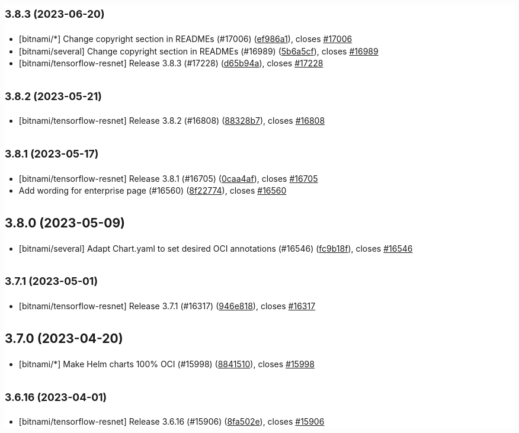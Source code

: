 ## <small>3.8.3 (2023-06-20)</small>

* [bitnami/*] Change copyright section in READMEs (#17006) ([ef986a1](https://github.com/bitnami/charts/commit/ef986a1605241102b3dcafe9fd8089e6fc1201ad)), closes [#17006](https://github.com/bitnami/charts/issues/17006)
* [bitnami/several] Change copyright section in READMEs (#16989) ([5b6a5cf](https://github.com/bitnami/charts/commit/5b6a5cfb7625a751848a2e5cd796bd7278f406ca)), closes [#16989](https://github.com/bitnami/charts/issues/16989)
* [bitnami/tensorflow-resnet] Release 3.8.3 (#17228) ([d65b94a](https://github.com/bitnami/charts/commit/d65b94abc5579d6109d5ac324f7da069df77fe34)), closes [#17228](https://github.com/bitnami/charts/issues/17228)

## <small>3.8.2 (2023-05-21)</small>

* [bitnami/tensorflow-resnet] Release 3.8.2 (#16808) ([88328b7](https://github.com/bitnami/charts/commit/88328b757fe9ad9b4f63294c24dd2cb8774d0677)), closes [#16808](https://github.com/bitnami/charts/issues/16808)

## <small>3.8.1 (2023-05-17)</small>

* [bitnami/tensorflow-resnet] Release 3.8.1 (#16705) ([0caa4af](https://github.com/bitnami/charts/commit/0caa4af56467147ca182e915f80306b7aebe8509)), closes [#16705](https://github.com/bitnami/charts/issues/16705)
* Add wording for enterprise page (#16560) ([8f22774](https://github.com/bitnami/charts/commit/8f2277440b976d52785ba9149762ad8620a73d1f)), closes [#16560](https://github.com/bitnami/charts/issues/16560)

## 3.8.0 (2023-05-09)

* [bitnami/several] Adapt Chart.yaml to set desired OCI annotations (#16546) ([fc9b18f](https://github.com/bitnami/charts/commit/fc9b18f2e98805d4df629acbcde696f44f973344)), closes [#16546](https://github.com/bitnami/charts/issues/16546)

## <small>3.7.1 (2023-05-01)</small>

* [bitnami/tensorflow-resnet] Release 3.7.1 (#16317) ([946e818](https://github.com/bitnami/charts/commit/946e818517183654a14e6f327c80d4ddc1d260d5)), closes [#16317](https://github.com/bitnami/charts/issues/16317)

## 3.7.0 (2023-04-20)

* [bitnami/*] Make Helm charts 100% OCI (#15998) ([8841510](https://github.com/bitnami/charts/commit/884151035efcbf2e1b3206e7def85511073fb57d)), closes [#15998](https://github.com/bitnami/charts/issues/15998)

## <small>3.6.16 (2023-04-01)</small>

* [bitnami/tensorflow-resnet] Release 3.6.16 (#15906) ([8fa502e](https://github.com/bitnami/charts/commit/8fa502e5077e5b6e19d4bcc78ffcda6231877d98)), closes [#15906](https://github.com/bitnami/charts/issues/15906)
